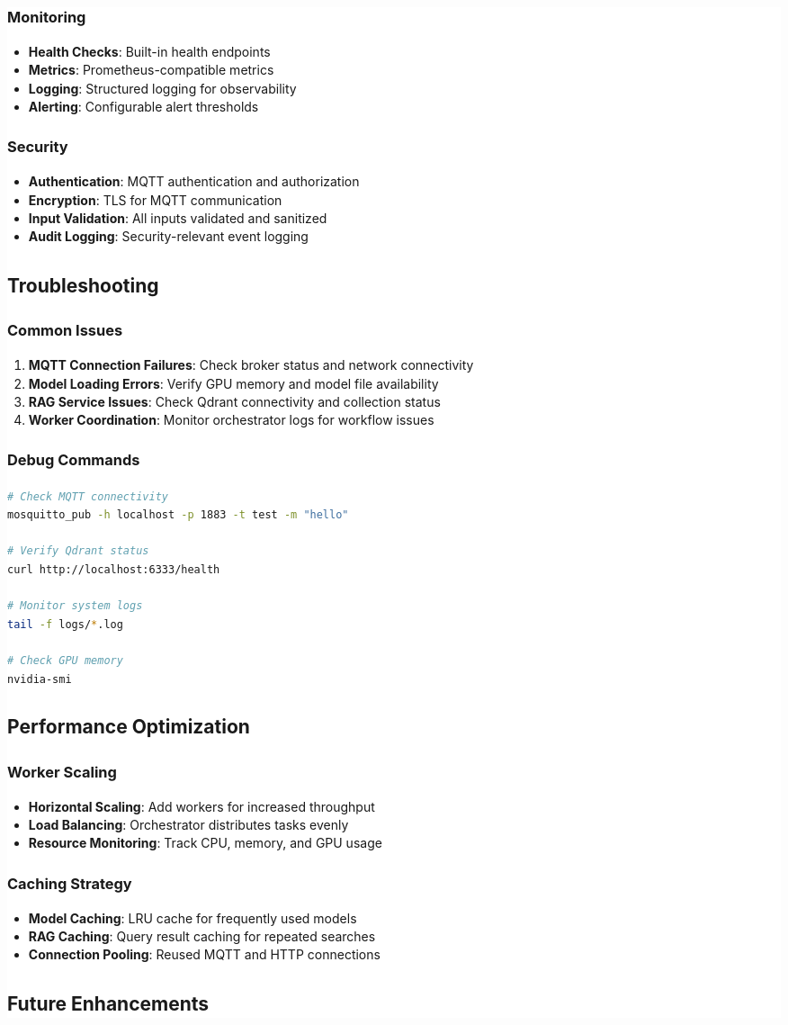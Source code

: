 ### Monitoring
- **Health Checks**: Built-in health endpoints
- **Metrics**: Prometheus-compatible metrics
- **Logging**: Structured logging for observability
- **Alerting**: Configurable alert thresholds

### Security
- **Authentication**: MQTT authentication and authorization
- **Encryption**: TLS for MQTT communication
- **Input Validation**: All inputs validated and sanitized
- **Audit Logging**: Security-relevant event logging

## Troubleshooting

### Common Issues
1. **MQTT Connection Failures**: Check broker status and network connectivity
2. **Model Loading Errors**: Verify GPU memory and model file availability
3. **RAG Service Issues**: Check Qdrant connectivity and collection status
4. **Worker Coordination**: Monitor orchestrator logs for workflow issues

### Debug Commands
```bash
# Check MQTT connectivity
mosquitto_pub -h localhost -p 1883 -t test -m "hello"

# Verify Qdrant status
curl http://localhost:6333/health

# Monitor system logs
tail -f logs/*.log

# Check GPU memory
nvidia-smi
```

## Performance Optimization

### Worker Scaling
- **Horizontal Scaling**: Add workers for increased throughput
- **Load Balancing**: Orchestrator distributes tasks evenly
- **Resource Monitoring**: Track CPU, memory, and GPU usage

### Caching Strategy
- **Model Caching**: LRU cache for frequently used models
- **RAG Caching**: Query result caching for repeated searches
- **Connection Pooling**: Reused MQTT and HTTP connections

## Future Enhancements

